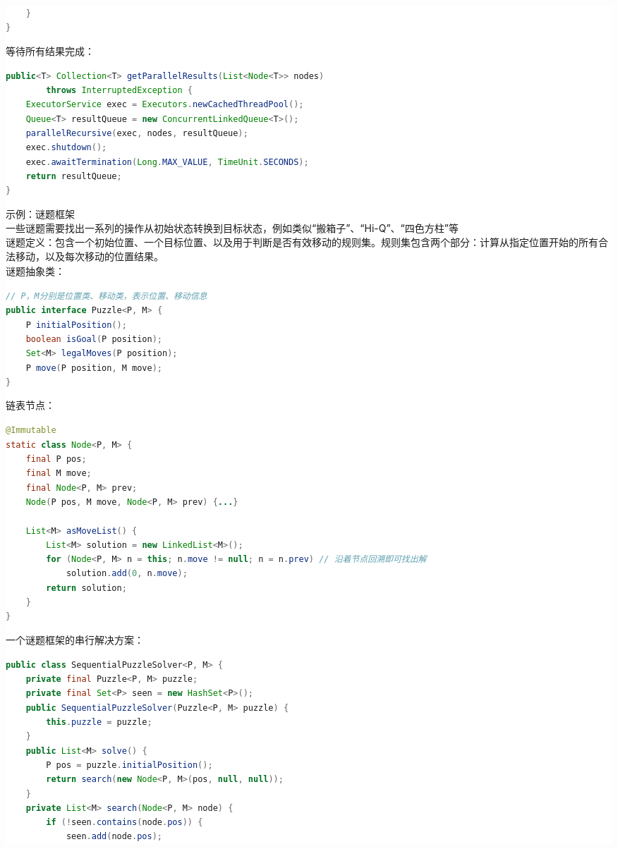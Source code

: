 ```java
    }
}
```

等待所有结果完成：

```java
public<T> Collection<T> getParallelResults(List<Node<T>> nodes)
        throws InterruptedException {
    ExecutorService exec = Executors.newCachedThreadPool();
    Queue<T> resultQueue = new ConcurrentLinkedQueue<T>();
    parallelRecursive(exec, nodes, resultQueue);
    exec.shutdown();
    exec.awaitTermination(Long.MAX_VALUE, TimeUnit.SECONDS);
    return resultQueue;
}
```

示例：谜题框架  
一些谜题需要找出一系列的操作从初始状态转换到目标状态，例如类似“搬箱子”、“Hi-Q”、“四色方柱”等  
谜题定义：包含一个初始位置、一个目标位置、以及用于判断是否有效移动的规则集。规则集包含两个部分：计算从指定位置开始的所有合法移动，以及每次移动的位置结果。  
谜题抽象类：

```java
// P，M分别是位置类、移动类，表示位置、移动信息
public interface Puzzle<P, M> {
    P initialPosition();
    boolean isGoal(P position);
    Set<M> legalMoves(P position);
    P move(P position, M move);
}
```

链表节点：

```java
@Immutable
static class Node<P, M> {
    final P pos;
    final M move;
    final Node<P, M> prev;
    Node(P pos, M move, Node<P, M> prev) {...}

    List<M> asMoveList() {
        List<M> solution = new LinkedList<M>();
        for (Node<P, M> n = this; n.move != null; n = n.prev) // 沿着节点回溯即可找出解
            solution.add(0, n.move);
        return solution;
    }
}
```

一个谜题框架的串行解决方案：

```java
public class SequentialPuzzleSolver<P, M> {
    private final Puzzle<P, M> puzzle;
    private final Set<P> seen = new HashSet<P>();
    public SequentialPuzzleSolver(Puzzle<P, M> puzzle) {
        this.puzzle = puzzle;
    }
    public List<M> solve() {
        P pos = puzzle.initialPosition();
        return search(new Node<P, M>(pos, null, null));
    }
    private List<M> search(Node<P, M> node) {
        if (!seen.contains(node.pos)) {
            seen.add(node.pos);
```